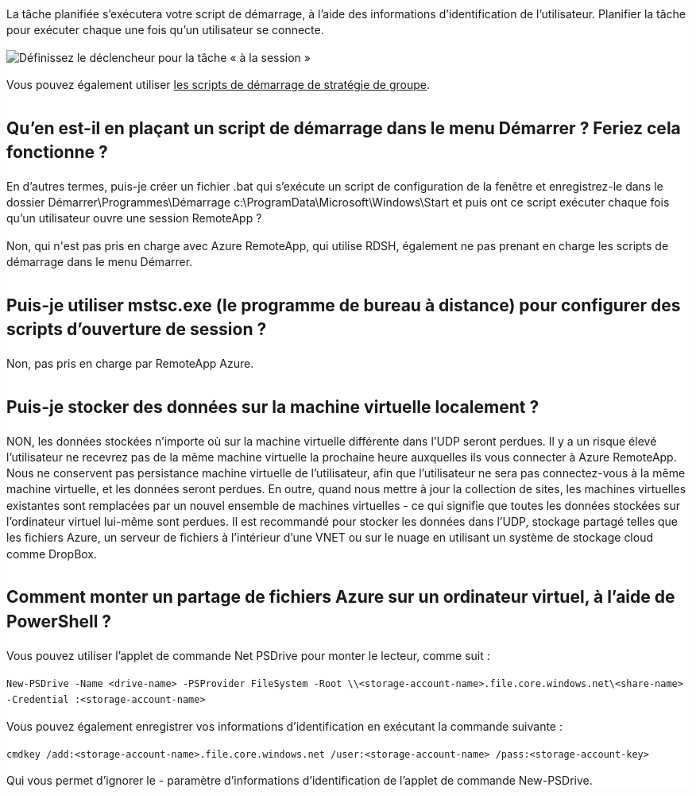 La tâche planifiée s’exécutera votre script de démarrage, à l’aide des informations d’identification de l’utilisateur. Planifier la tâche pour exécuter chaque une fois qu’un utilisateur se connecte.

![Définissez le déclencheur pour la tâche « à la session »](./media/remoteapp-upd/upd3.png)

Vous pouvez également utiliser [les scripts de démarrage de stratégie de groupe](https://technet.microsoft.com/library/cc779329%28v=ws.10%29.aspx). 

## <a name="what-about-placing-a-startup-script-in-the-start-menu-would-that-work"></a>Qu’en est-il en plaçant un script de démarrage dans le menu Démarrer ? Feriez cela fonctionne ?

En d’autres termes, puis-je créer un fichier .bat qui s’exécute un script de configuration de la fenêtre et enregistrez-le dans le dossier Démarrer\Programmes\Démarrage c:\ProgramData\Microsoft\Windows\Start et puis ont ce script exécuter chaque fois qu’un utilisateur ouvre une session RemoteApp ?

Non, qui n'est pas pris en charge avec Azure RemoteApp, qui utilise RDSH, également ne pas prenant en charge les scripts de démarrage dans le menu Démarrer.

## <a name="can-i-use-mstscexe-the-remote-desktop-program-to-configure-logon-scripts"></a>Puis-je utiliser mstsc.exe (le programme de bureau à distance) pour configurer des scripts d’ouverture de session ?

Non, pas pris en charge par RemoteApp Azure.

## <a name="can-i-store-data-on-the-vm-locally"></a>Puis-je stocker des données sur la machine virtuelle localement ?

NON, les données stockées n’importe où sur la machine virtuelle différente dans l’UDP seront perdues. Il y a un risque élevé l’utilisateur ne recevrez pas de la même machine virtuelle la prochaine heure auxquelles ils vous connecter à Azure RemoteApp. Nous ne conservent pas persistance machine virtuelle de l’utilisateur, afin que l’utilisateur ne sera pas connectez-vous à la même machine virtuelle, et les données seront perdues. En outre, quand nous mettre à jour la collection de sites, les machines virtuelles existantes sont remplacées par un nouvel ensemble de machines virtuelles - ce qui signifie que toutes les données stockées sur l’ordinateur virtuel lui-même sont perdues. Il est recommandé pour stocker les données dans l’UDP, stockage partagé telles que les fichiers Azure, un serveur de fichiers à l’intérieur d’une VNET ou sur le nuage en utilisant un système de stockage cloud comme DropBox.

## <a name="how-do-i-mount-an-azure-file-share-on-a-vm-using-powershell"></a>Comment monter un partage de fichiers Azure sur un ordinateur virtuel, à l’aide de PowerShell ?

Vous pouvez utiliser l’applet de commande Net PSDrive pour monter le lecteur, comme suit :

    New-PSDrive -Name <drive-name> -PSProvider FileSystem -Root \\<storage-account-name>.file.core.windows.net\<share-name> -Credential :<storage-account-name>


Vous pouvez également enregistrer vos informations d’identification en exécutant la commande suivante :

    cmdkey /add:<storage-account-name>.file.core.windows.net /user:<storage-account-name> /pass:<storage-account-key>


Qui vous permet d’ignorer le - paramètre d’informations d’identification de l’applet de commande New-PSDrive.
